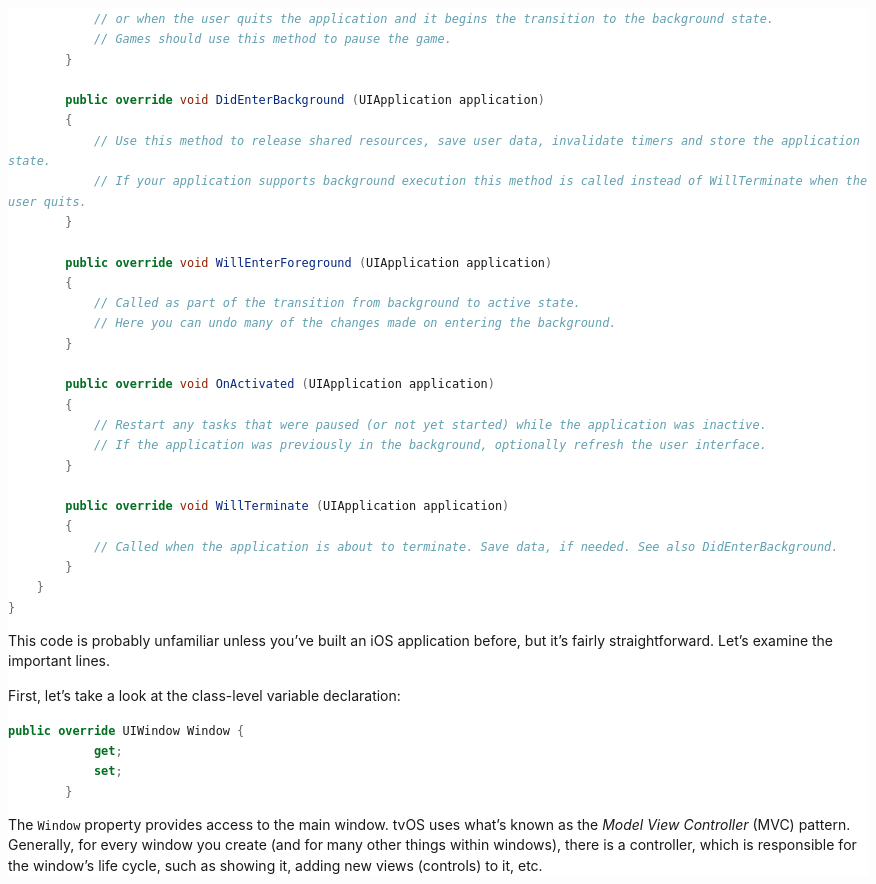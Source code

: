 ```csharp
            // or when the user quits the application and it begins the transition to the background state.
            // Games should use this method to pause the game.
        }

        public override void DidEnterBackground (UIApplication application)
        {
            // Use this method to release shared resources, save user data, invalidate timers and store the application state.
            // If your application supports background execution this method is called instead of WillTerminate when the user quits.
        }

        public override void WillEnterForeground (UIApplication application)
        {
            // Called as part of the transition from background to active state.
            // Here you can undo many of the changes made on entering the background.
        }

        public override void OnActivated (UIApplication application)
        {
            // Restart any tasks that were paused (or not yet started) while the application was inactive.
            // If the application was previously in the background, optionally refresh the user interface.
        }

        public override void WillTerminate (UIApplication application)
        {
            // Called when the application is about to terminate. Save data, if needed. See also DidEnterBackground.
        }
    }
}
```

This code is probably unfamiliar unless you’ve built an iOS application before, but it’s fairly straightforward. Let’s examine the important lines.

First, let’s take a look at the class-level variable declaration:

```csharp
public override UIWindow Window {
            get;
            set;
        }

```

The `Window` property provides access to the main window. tvOS uses what’s known as the *Model View Controller* (MVC) pattern. Generally, for every window you create (and for many other things within windows), there is a controller, which is responsible for the window’s life cycle, such as showing it, adding new views (controls) to it, etc.

